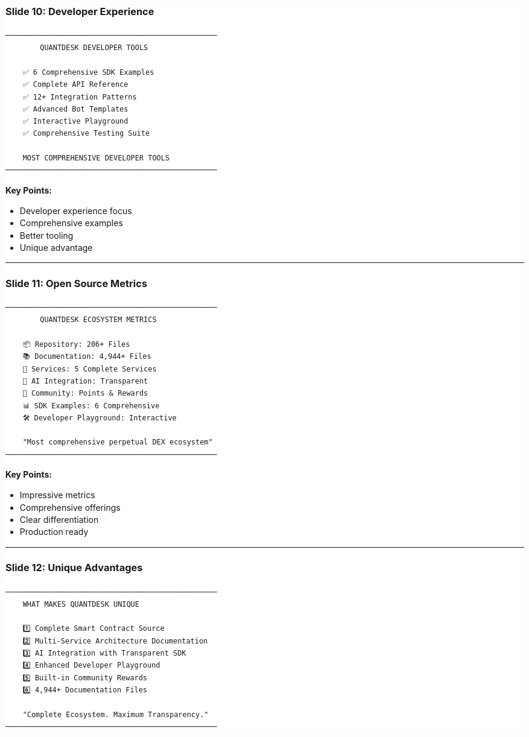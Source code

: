 
### **Slide 10: Developer Experience**
```
─────────────────────────────────────────────────
        QUANTDESK DEVELOPER TOOLS
    
    ✅ 6 Comprehensive SDK Examples
    ✅ Complete API Reference
    ✅ 12+ Integration Patterns
    ✅ Advanced Bot Templates
    ✅ Interactive Playground
    ✅ Comprehensive Testing Suite
    
    MOST COMPREHENSIVE DEVELOPER TOOLS
─────────────────────────────────────────────────
```

**Key Points:**
- Developer experience focus
- Comprehensive examples
- Better tooling
- Unique advantage

---

### **Slide 11: Open Source Metrics**
```
─────────────────────────────────────────────────
        QUANTDESK ECOSYSTEM METRICS
        
    📦 Repository: 206+ Files
    📚 Documentation: 4,944+ Files
    🔧 Services: 5 Complete Services
    🤖 AI Integration: Transparent
    👥 Community: Points & Rewards
    📊 SDK Examples: 6 Comprehensive
    🛠️ Developer Playground: Interactive
    
    "Most comprehensive perpetual DEX ecosystem"
─────────────────────────────────────────────────
```

**Key Points:**
- Impressive metrics
- Comprehensive offerings
- Clear differentiation
- Production ready

---

### **Slide 12: Unique Advantages**
```
─────────────────────────────────────────────────
    WHAT MAKES QUANTDESK UNIQUE
    
    1️⃣ Complete Smart Contract Source
    2️⃣ Multi-Service Architecture Documentation
    3️⃣ AI Integration with Transparent SDK
    4️⃣ Enhanced Developer Playground
    5️⃣ Built-in Community Rewards
    6️⃣ 4,944+ Documentation Files
    
    "Complete Ecosystem. Maximum Transparency."
─────────────────────────────────────────────────
```

